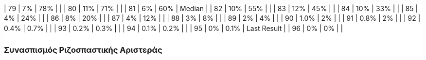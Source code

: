 | 79 | 7% | 78% |  |
| 80 | 11% | 71% |  |
| 81 | 6% | 60% | Median |
| 82 | 10% | 55% |  |
| 83 | 12% | 45% |  |
| 84 | 10% | 33% |  |
| 85 | 4% | 24% |  |
| 86 | 8% | 20% |  |
| 87 | 4% | 12% |  |
| 88 | 3% | 8% |  |
| 89 | 2% | 4% |  |
| 90 | 1.0% | 2% |  |
| 91 | 0.8% | 2% |  |
| 92 | 0.4% | 0.7% |  |
| 93 | 0.2% | 0.3% |  |
| 94 | 0.1% | 0.2% |  |
| 95 | 0% | 0.1% | Last Result |
| 96 | 0% | 0% |  |

### Συνασπισμός Ριζοσπαστικής Αριστεράς
